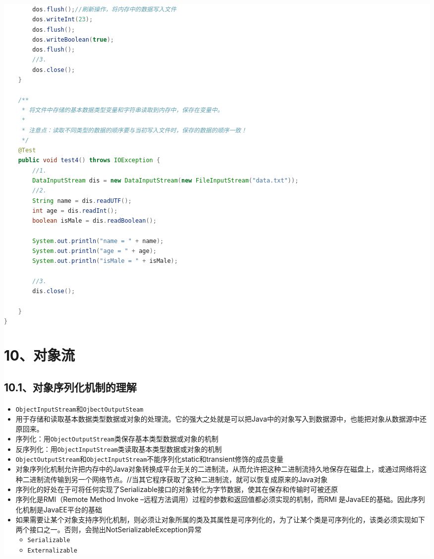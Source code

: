 ```java
        dos.flush();//刷新操作，将内存中的数据写入文件
        dos.writeInt(23);
        dos.flush();
        dos.writeBoolean(true);
        dos.flush();
        //3.
        dos.close();
    }

    /**
     * 将文件中存储的基本数据类型变量和字符串读取到内存中，保存在变量中。
     *
     * 注意点：读取不同类型的数据的顺序要与当初写入文件时，保存的数据的顺序一致！
     */
    @Test
    public void test4() throws IOException {
        //1.
        DataInputStream dis = new DataInputStream(new FileInputStream("data.txt"));
        //2.
        String name = dis.readUTF();
        int age = dis.readInt();
        boolean isMale = dis.readBoolean();

        System.out.println("name = " + name);
        System.out.println("age = " + age);
        System.out.println("isMale = " + isMale);

        //3.
        dis.close();

    }
}
```

# 10、对象流

## 10.1、对象序列化机制的理解

- `ObjectInputStream`和`OjbectOutputSteam`
- 用于存储和读取基本数据类型数据或对象的处理流。它的强大之处就是可以把Java中的对象写入到数据源中，也能把对象从数据源中还原回来。
- 序列化：用`ObjectOutputStream`类保存基本类型数据或对象的机制
- 反序列化：用`ObjectInputStream`类读取基本类型数据或对象的机制
- `ObjectOutputStream`和`ObjectInputStream`不能序列化static和transient修饰的成员变量
- 对象序列化机制允许把内存中的Java对象转换成平台无关的二进制流，从而允许把这种二进制流持久地保存在磁盘上，或通过网络将这种二进制流传输到另一个网络节点。//当其它程序获取了这种二进制流，就可以恢复成原来的Java对象
- 序列化的好处在于可将任何实现了Serializable接口的对象转化为字节数据，使其在保存和传输时可被还原
- 序列化是RMI（Remote Method Invoke –远程方法调用）过程的参数和返回值都必须实现的机制，而RMI 是JavaEE的基础。因此序列化机制是JavaEE平台的基础
- 如果需要让某个对象支持序列化机制，则必须让对象所属的类及其属性是可序列化的，为了让某个类是可序列化的，该类必须实现如下两个接口之一。否则，会抛出NotSerializableException异常
  - `Serializable`
  - `Externalizable`
